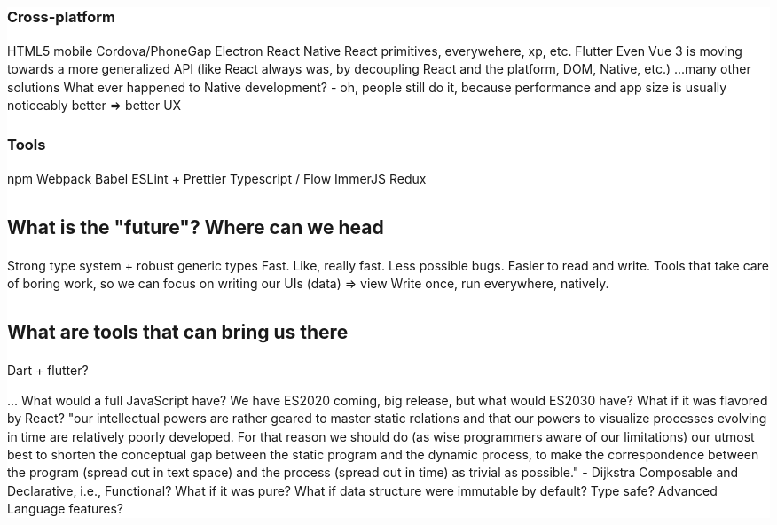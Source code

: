 ### Cross-platform

HTML5 mobile
Cordova/PhoneGap
Electron
React Native
React primitives, everywehere, xp, etc.
Flutter
Even Vue 3 is moving towards a more generalized API (like React always was, by decoupling React and the platform, DOM, Native, etc.)
...many other solutions
What ever happened to Native development? - oh, people still do it, because performance and app size is usually noticeably better => better UX

### Tools

npm
Webpack
Babel
ESLint + Prettier
Typescript / Flow
ImmerJS
Redux

## What is the "future"? Where can we head

Strong type system + robust generic types
Fast. Like, really fast.
Less possible bugs.
Easier to read and write.
Tools that take care of boring work, so we can focus on writing our UIs
(data) => view
Write once, run everywhere, natively.

## What are tools that can bring us there

Dart + flutter?

...
What would a full JavaScript have? We have ES2020 coming, big release, but what would ES2030 have?
What if it was flavored by React?
"our intellectual powers are rather geared to master static relations and that our powers to visualize processes evolving in time are relatively poorly developed. For that reason we should do (as wise programmers aware of our limitations) our utmost best to shorten the conceptual gap between the static program and the dynamic process, to make the correspondence between the program (spread out in text space) and the process (spread out in time) as trivial as possible." - Dijkstra
Composable and Declarative, i.e., Functional?
What if it was pure?
What if data structure were immutable by default?
Type safe?
Advanced Language features?
